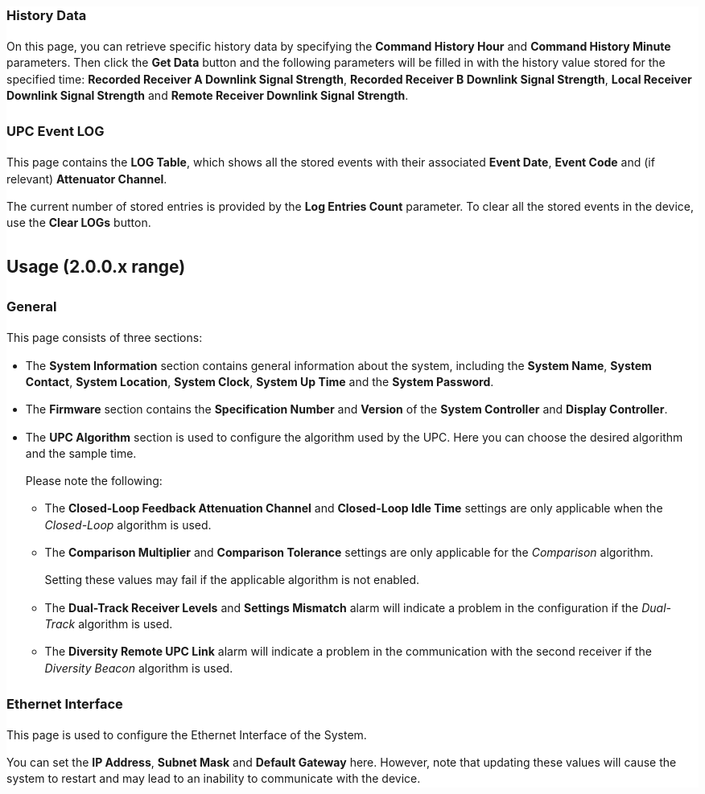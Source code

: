 ### History Data

On this page, you can retrieve specific history data by specifying the **Command History Hour** and **Command History Minute** parameters. Then click the **Get Data** button and the following parameters will be filled in with the history value stored for the specified time: **Recorded Receiver A Downlink Signal Strength**, **Recorded Receiver B Downlink Signal Strength**, **Local Receiver Downlink Signal Strength** and **Remote Receiver Downlink Signal Strength**.

### UPC Event LOG

This page contains the **LOG Table**, which shows all the stored events with their associated **Event Date**, **Event Code** and (if relevant) **Attenuator Channel**.

The current number of stored entries is provided by the **Log Entries Count** parameter. To clear all the stored events in the device, use the **Clear LOGs** button.

## Usage (2.0.0.x range)

### General

This page consists of three sections:

- The **System Information** section contains general information about the system, including the **System Name**, **System Contact**, **System Location**, **System Clock**, **System Up Time** and the **System Password**.

- The **Firmware** section contains the **Specification Number** and **Version** of the **System Controller** and **Display Controller**.

- The **UPC Algorithm** section is used to configure the algorithm used by the UPC. Here you can choose the desired algorithm and the sample time.

  Please note the following:

  - The **Closed-Loop Feedback Attenuation Channel** and **Closed-Loop Idle Time** settings are only applicable when the *Closed-Loop* algorithm is used.

  - The **Comparison Multiplier** and **Comparison Tolerance** settings are only applicable for the *Comparison* algorithm.

    Setting these values may fail if the applicable algorithm is not enabled.

  - The **Dual-Track Receiver Levels** and **Settings Mismatch** alarm will indicate a problem in the configuration if the *Dual-Track* algorithm is used.

  - The **Diversity Remote UPC Link** alarm will indicate a problem in the communication with the second receiver if the *Diversity Beacon* algorithm is used.

### Ethernet Interface

This page is used to configure the Ethernet Interface of the System.

You can set the **IP Address**, **Subnet Mask** and **Default Gateway** here. However, note that updating these values will cause the system to restart and may lead to an inability to communicate with the device.
